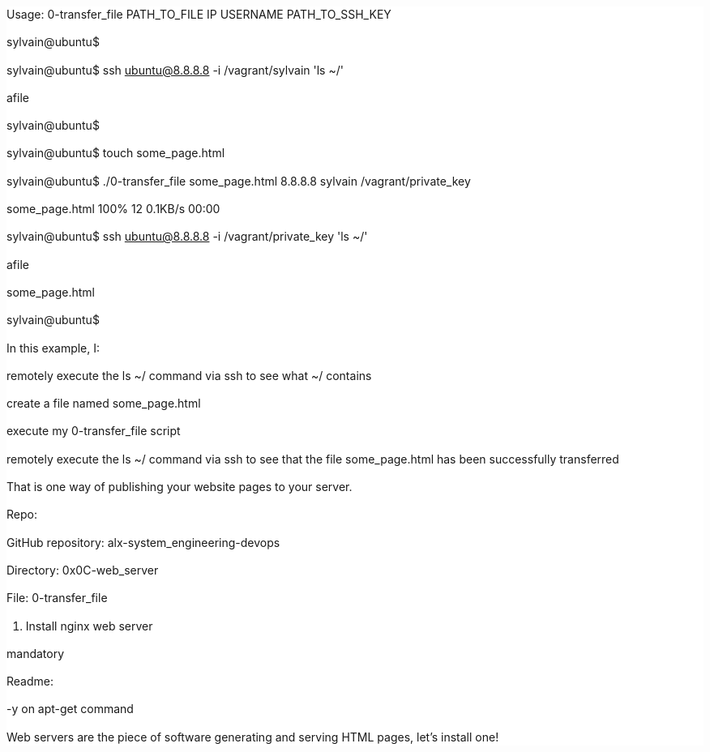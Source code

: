 Usage: 0-transfer_file PATH_TO_FILE IP USERNAME PATH_TO_SSH_KEY

sylvain@ubuntu$

sylvain@ubuntu$ ssh ubuntu@8.8.8.8 -i /vagrant/sylvain 'ls ~/'

afile

sylvain@ubuntu$ 

sylvain@ubuntu$ touch some_page.html

sylvain@ubuntu$ ./0-transfer_file some_page.html 8.8.8.8 sylvain /vagrant/private_key

some_page.html                                     100%   12     0.1KB/s   00:00

sylvain@ubuntu$ ssh ubuntu@8.8.8.8 -i /vagrant/private_key 'ls ~/'

afile

some_page.html

sylvain@ubuntu$

In this example, I:



remotely execute the ls ~/ command via ssh to see what ~/ contains

create a file named some_page.html

execute my 0-transfer_file script

remotely execute the ls ~/ command via ssh to see that the file some_page.html has been successfully transferred

That is one way of publishing your website pages to your server.



Repo:



GitHub repository: alx-system_engineering-devops

Directory: 0x0C-web_server

File: 0-transfer_file

   

1. Install nginx web server

mandatory





Readme:



-y on apt-get command

Web servers are the piece of software generating and serving HTML pages, let’s install one!

